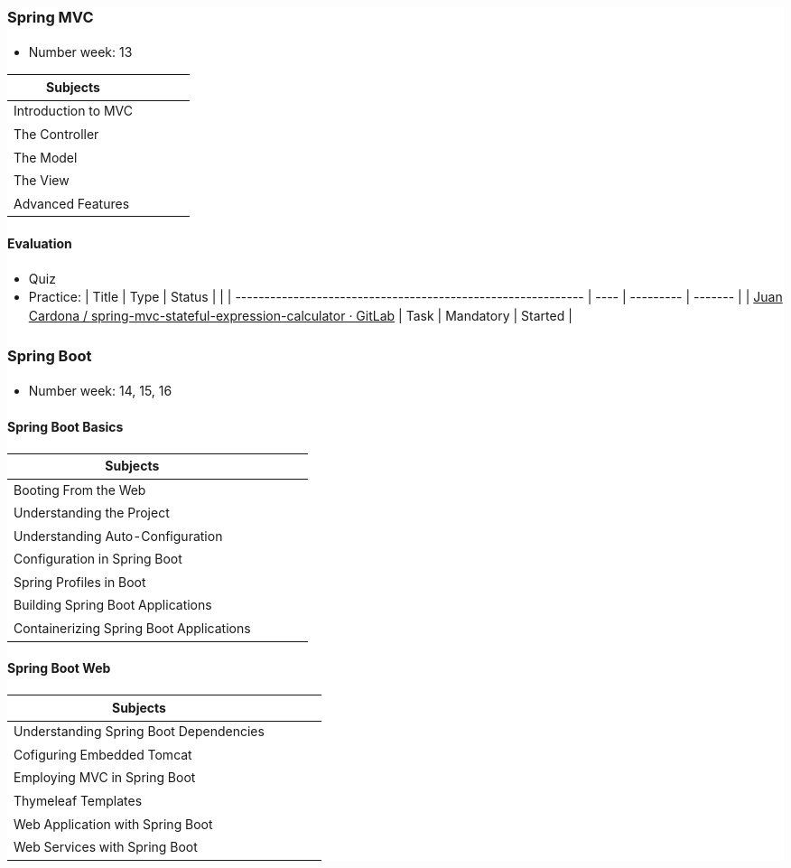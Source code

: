 

### Spring MVC

* Number week: 13

| Subjects            |      |      |      |      |
| ------------------- | ---- | ---- | ---- | ---- |
| Introduction to MVC |      |      |      |      |
| The Controller      |      |      |      |      |
| The Model           |      |      |      |      |
| The View            |      |      |      |      |
| Advanced Features   |      |      |      |      |

#### Evaluation

* Quiz
* Practice:
  | Title                                                        | Type | Status    |         |
  | ------------------------------------------------------------ | ---- | --------- | ------- |
  | [Juan Cardona / spring-mvc-stateful-expression-calculator · GitLab](https://gitlab.com/juan_cardona_epam/spring-mvc-stateful-expression-calculator) | Task | Mandatory | Started |
  
  

### Spring Boot

* Number week: 14, 15, 16

#### Spring Boot Basics

| Subjects                                |      |      |      |      |
| --------------------------------------- | ---- | ---- | ---- | ---- |
| Booting From the Web                    |      |      |      |      |
| Understanding the Project               |      |      |      |      |
| Understanding Auto-Configuration        |      |      |      |      |
| Configuration in Spring Boot            |      |      |      |      |
| Spring Profiles in Boot                 |      |      |      |      |
| Building Spring Boot Applications       |      |      |      |      |
| Containerizing Spring Boot Applications |      |      |      |      |

#### Spring Boot Web

| Subjects                               |      |      |      |      |
| -------------------------------------- | ---- | ---- | ---- | ---- |
| Understanding Spring Boot Dependencies |      |      |      |      |
| Cofiguring Embedded Tomcat             |      |      |      |      |
| Employing MVC in Spring Boot           |      |      |      |      |
| Thymeleaf Templates                    |      |      |      |      |
| Web Application with Spring Boot       |      |      |      |      |
| Web Services with Spring Boot          |      |      |      |      |
